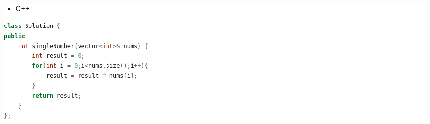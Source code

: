 


* C++

```cpp
class Solution {
public:
    int singleNumber(vector<int>& nums) {
        int result = 0;
        for(int i = 0;i<nums.size();i++){
            result = result ^ nums[i];
        }
        return result;
    }
};
```

 
 



